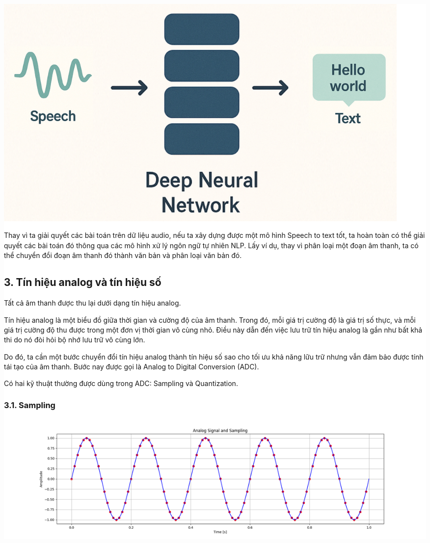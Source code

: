 <img src="https://raw.githubusercontent.com/MinhHuuNguyen/ai-lectures/refs/heads/master/7_computer_audition/images/1-computer-audition/speech2text.png" style="width: 800px;"/>

Thay vì ta giải quyết các bài toán trên dữ liệu audio, nếu ta xây dựng được một mô hình Speech to text tốt, ta hoàn toàn có thể giải quyết các bài toán đó thông qua các mô hình xử lý ngôn ngữ tự nhiên NLP.
Lấy ví dụ, thay vì phân loại một đoạn âm thanh, ta có thể chuyển đổi đoạn âm thanh đó thành văn bản và phân loại văn bản đó.

## 3. Tín hiệu analog và tín hiệu số

Tất cả âm thanh được thu lại dưới dạng tín hiệu analog.

Tín hiệu analog là một biểu đồ giữa thời gian và cường độ của âm thanh.
Trong đó, mỗi giá trị cường độ là giá trị số thực, và mỗi giá trị cường độ thu được trong một đơn vị thời gian vô cùng nhỏ.
Điều này dẫn đến việc lưu trữ tín hiệu analog là gần như bất khả thi do nó đòi hỏi bộ nhớ lưu trữ vô cùng lớn.

Do đó, ta cần một bước chuyển đổi tín hiệu analog thành tín hiệu số sao cho tối ưu khả năng lữu trữ nhưng vẫn đảm bảo được tính tái tạo của âm thanh.
Bước nay được gọi là Analog to Digital Conversion (ADC).

Có hai kỹ thuật thường được dùng trong ADC: Sampling và Quantization.

### 3.1. Sampling

<img src="https://raw.githubusercontent.com/MinhHuuNguyen/ai-lectures/refs/heads/master/7_computer_audition/images/1-computer-audition/adc_sampling.png" style="width: 1000px;"/>
